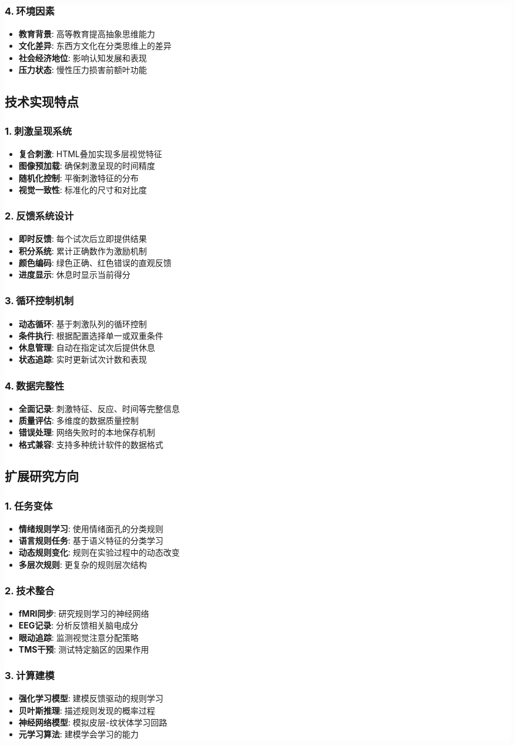 ### 4. 环境因素
- **教育背景**: 高等教育提高抽象思维能力
- **文化差异**: 东西方文化在分类思维上的差异
- **社会经济地位**: 影响认知发展和表现
- **压力状态**: 慢性压力损害前额叶功能

## 技术实现特点

### 1. 刺激呈现系统
- **复合刺激**: HTML叠加实现多层视觉特征
- **图像预加载**: 确保刺激呈现的时间精度
- **随机化控制**: 平衡刺激特征的分布
- **视觉一致性**: 标准化的尺寸和对比度

### 2. 反馈系统设计
- **即时反馈**: 每个试次后立即提供结果
- **积分系统**: 累计正确数作为激励机制
- **颜色编码**: 绿色正确、红色错误的直观反馈
- **进度显示**: 休息时显示当前得分

### 3. 循环控制机制
- **动态循环**: 基于刺激队列的循环控制
- **条件执行**: 根据配置选择单一或双重条件
- **休息管理**: 自动在指定试次后提供休息
- **状态追踪**: 实时更新试次计数和表现

### 4. 数据完整性
- **全面记录**: 刺激特征、反应、时间等完整信息
- **质量评估**: 多维度的数据质量控制
- **错误处理**: 网络失败时的本地保存机制
- **格式兼容**: 支持多种统计软件的数据格式

## 扩展研究方向

### 1. 任务变体
- **情绪规则学习**: 使用情绪面孔的分类规则
- **语言规则任务**: 基于语义特征的分类学习
- **动态规则变化**: 规则在实验过程中的动态改变
- **多层次规则**: 更复杂的规则层次结构

### 2. 技术整合
- **fMRI同步**: 研究规则学习的神经网络
- **EEG记录**: 分析反馈相关脑电成分
- **眼动追踪**: 监测视觉注意分配策略
- **TMS干预**: 测试特定脑区的因果作用

### 3. 计算建模
- **强化学习模型**: 建模反馈驱动的规则学习
- **贝叶斯推理**: 描述规则发现的概率过程
- **神经网络模型**: 模拟皮层-纹状体学习回路
- **元学习算法**: 建模学会学习的能力
